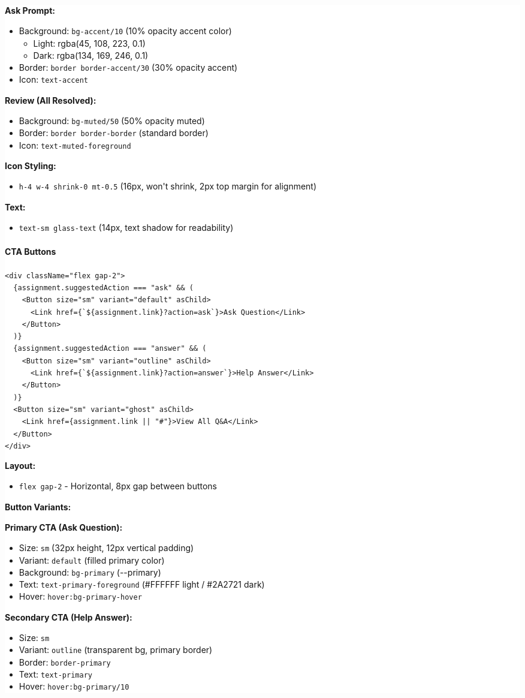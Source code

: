 **Ask Prompt:**
- Background: `bg-accent/10` (10% opacity accent color)
  - Light: rgba(45, 108, 223, 0.1)
  - Dark: rgba(134, 169, 246, 0.1)
- Border: `border border-accent/30` (30% opacity accent)
- Icon: `text-accent`

**Review (All Resolved):**
- Background: `bg-muted/50` (50% opacity muted)
- Border: `border border-border` (standard border)
- Icon: `text-muted-foreground`

**Icon Styling:**
- `h-4 w-4 shrink-0 mt-0.5` (16px, won't shrink, 2px top margin for alignment)

**Text:**
- `text-sm glass-text` (14px, text shadow for readability)

#### CTA Buttons

```tsx
<div className="flex gap-2">
  {assignment.suggestedAction === "ask" && (
    <Button size="sm" variant="default" asChild>
      <Link href={`${assignment.link}?action=ask`}>Ask Question</Link>
    </Button>
  )}
  {assignment.suggestedAction === "answer" && (
    <Button size="sm" variant="outline" asChild>
      <Link href={`${assignment.link}?action=answer`}>Help Answer</Link>
    </Button>
  )}
  <Button size="sm" variant="ghost" asChild>
    <Link href={assignment.link || "#"}>View All Q&A</Link>
  </Button>
</div>
```

**Layout:**
- `flex gap-2` - Horizontal, 8px gap between buttons

**Button Variants:**

**Primary CTA (Ask Question):**
- Size: `sm` (32px height, 12px vertical padding)
- Variant: `default` (filled primary color)
- Background: `bg-primary` (--primary)
- Text: `text-primary-foreground` (#FFFFFF light / #2A2721 dark)
- Hover: `hover:bg-primary-hover`

**Secondary CTA (Help Answer):**
- Size: `sm`
- Variant: `outline` (transparent bg, primary border)
- Border: `border-primary`
- Text: `text-primary`
- Hover: `hover:bg-primary/10`
